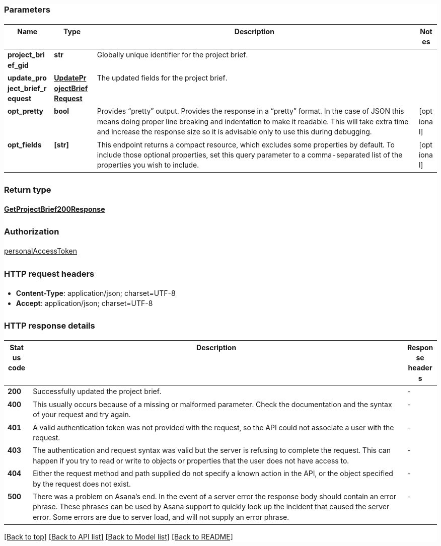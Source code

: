 ### Parameters

Name | Type | Description  | Notes
------------- | ------------- | ------------- | -------------
 **project_brief_gid** | **str**| Globally unique identifier for the project brief. |
 **update_project_brief_request** | [**UpdateProjectBriefRequest**](UpdateProjectBriefRequest.md)| The updated fields for the project brief. |
 **opt_pretty** | **bool**| Provides “pretty” output. Provides the response in a “pretty” format. In the case of JSON this means doing proper line breaking and indentation to make it readable. This will take extra time and increase the response size so it is advisable only to use this during debugging. | [optional]
 **opt_fields** | **[str]**| This endpoint returns a compact resource, which excludes some properties by default. To include those optional properties, set this query parameter to a comma-separated list of the properties you wish to include. | [optional]

### Return type

[**GetProjectBrief200Response**](GetProjectBrief200Response.md)

### Authorization

[personalAccessToken](../README.md#personalAccessToken)

### HTTP request headers

 - **Content-Type**: application/json; charset=UTF-8
 - **Accept**: application/json; charset=UTF-8


### HTTP response details

| Status code | Description | Response headers |
|-------------|-------------|------------------|
**200** | Successfully updated the project brief. |  -  |
**400** | This usually occurs because of a missing or malformed parameter. Check the documentation and the syntax of your request and try again. |  -  |
**401** | A valid authentication token was not provided with the request, so the API could not associate a user with the request. |  -  |
**403** | The authentication and request syntax was valid but the server is refusing to complete the request. This can happen if you try to read or write to objects or properties that the user does not have access to. |  -  |
**404** | Either the request method and path supplied do not specify a known action in the API, or the object specified by the request does not exist. |  -  |
**500** | There was a problem on Asana’s end. In the event of a server error the response body should contain an error phrase. These phrases can be used by Asana support to quickly look up the incident that caused the server error. Some errors are due to server load, and will not supply an error phrase. |  -  |

[[Back to top]](#) [[Back to API list]](../README.md#documentation-for-api-endpoints) [[Back to Model list]](../README.md#documentation-for-models) [[Back to README]](../README.md)

